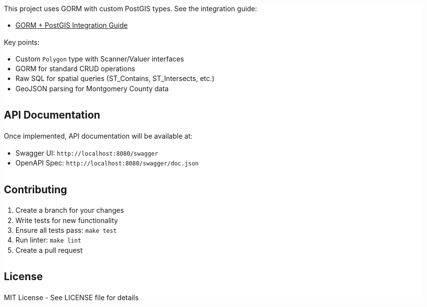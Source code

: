 This project uses GORM with custom PostGIS types. See the integration guide:

- [GORM + PostGIS Integration Guide](../docs/delivery/2/2-1-gorm-postgis-guide.md)

Key points:
- Custom `Polygon` type with Scanner/Valuer interfaces
- GORM for standard CRUD operations
- Raw SQL for spatial queries (ST_Contains, ST_Intersects, etc.)
- GeoJSON parsing for Montgomery County data

## API Documentation

Once implemented, API documentation will be available at:
- Swagger UI: `http://localhost:8080/swagger`
- OpenAPI Spec: `http://localhost:8080/swagger/doc.json`

## Contributing

1. Create a branch for your changes
2. Write tests for new functionality
3. Ensure all tests pass: `make test`
4. Run linter: `make lint`
5. Create a pull request

## License

MIT License - See LICENSE file for details

